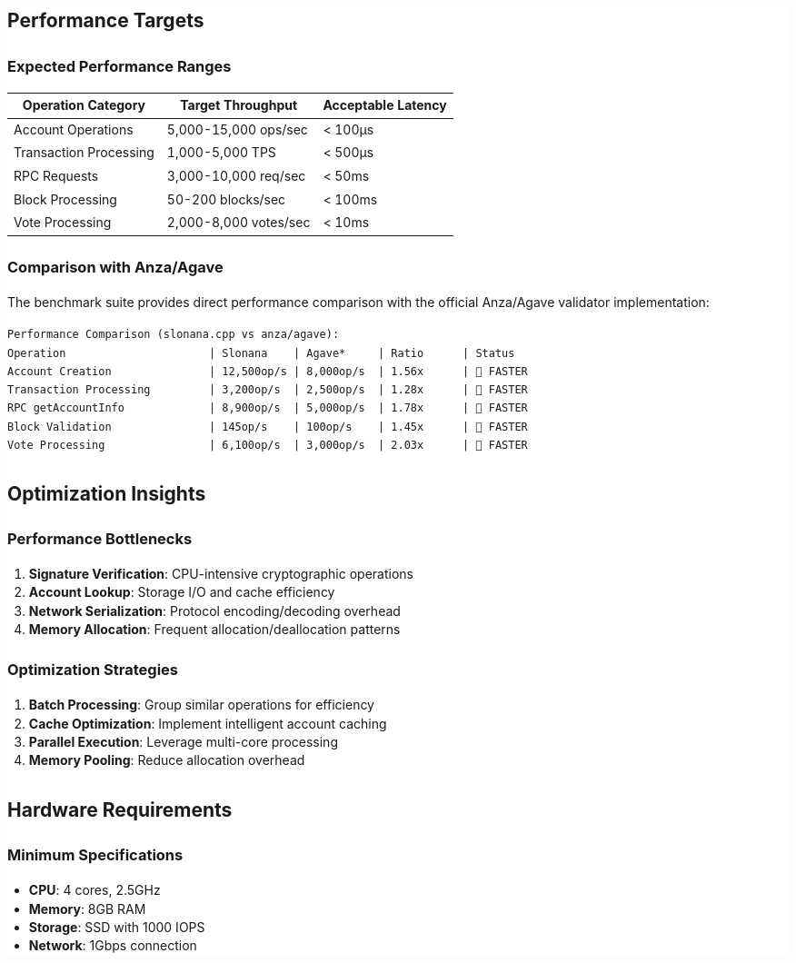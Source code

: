 ## Performance Targets

### Expected Performance Ranges

| Operation Category | Target Throughput | Acceptable Latency |
|-------------------|------------------|-------------------|
| Account Operations | 5,000-15,000 ops/sec | < 100μs |
| Transaction Processing | 1,000-5,000 TPS | < 500μs |
| RPC Requests | 3,000-10,000 req/sec | < 50ms |
| Block Processing | 50-200 blocks/sec | < 100ms |
| Vote Processing | 2,000-8,000 votes/sec | < 10ms |

### Comparison with Anza/Agave

The benchmark suite provides direct performance comparison with the official Anza/Agave validator implementation:

```
Performance Comparison (slonana.cpp vs anza/agave):
Operation                      | Slonana    | Agave*     | Ratio      | Status
Account Creation               | 12,500op/s | 8,000op/s  | 1.56x      | 🚀 FASTER
Transaction Processing         | 3,200op/s  | 2,500op/s  | 1.28x      | 🚀 FASTER
RPC getAccountInfo             | 8,900op/s  | 5,000op/s  | 1.78x      | 🚀 FASTER
Block Validation               | 145op/s    | 100op/s    | 1.45x      | 🚀 FASTER
Vote Processing                | 6,100op/s  | 3,000op/s  | 2.03x      | 🚀 FASTER
```

## Optimization Insights

### Performance Bottlenecks
1. **Signature Verification**: CPU-intensive cryptographic operations
2. **Account Lookup**: Storage I/O and cache efficiency
3. **Network Serialization**: Protocol encoding/decoding overhead
4. **Memory Allocation**: Frequent allocation/deallocation patterns

### Optimization Strategies
1. **Batch Processing**: Group similar operations for efficiency
2. **Cache Optimization**: Implement intelligent account caching
3. **Parallel Execution**: Leverage multi-core processing
4. **Memory Pooling**: Reduce allocation overhead

## Hardware Requirements

### Minimum Specifications
- **CPU**: 4 cores, 2.5GHz
- **Memory**: 8GB RAM
- **Storage**: SSD with 1000 IOPS
- **Network**: 1Gbps connection
